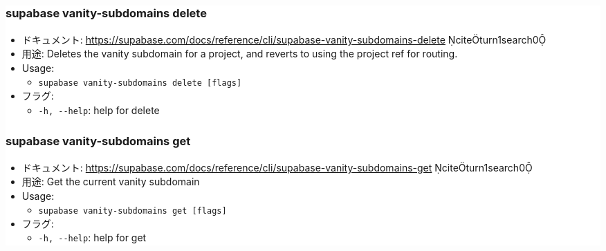 ### supabase vanity-subdomains delete

- ドキュメント: https://supabase.com/docs/reference/cli/supabase-vanity-subdomains-delete citeturn1search0
- 用途: Deletes the vanity subdomain for a project, and reverts to using the project ref for routing.
- Usage:
  - `supabase vanity-subdomains delete [flags]`
- フラグ:
  - `-h, --help`: help for delete

### supabase vanity-subdomains get

- ドキュメント: https://supabase.com/docs/reference/cli/supabase-vanity-subdomains-get citeturn1search0
- 用途: Get the current vanity subdomain
- Usage:
  - `supabase vanity-subdomains get [flags]`
- フラグ:
  - `-h, --help`: help for get

